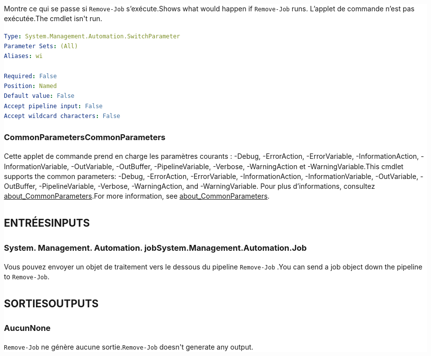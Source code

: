 <span data-ttu-id="44b3b-222">Montre ce qui se passe si `Remove-Job` s’exécute.</span><span class="sxs-lookup"><span data-stu-id="44b3b-222">Shows what would happen if `Remove-Job` runs.</span></span> <span data-ttu-id="44b3b-223">L’applet de commande n’est pas exécutée.</span><span class="sxs-lookup"><span data-stu-id="44b3b-223">The cmdlet isn't run.</span></span>

```yaml
Type: System.Management.Automation.SwitchParameter
Parameter Sets: (All)
Aliases: wi

Required: False
Position: Named
Default value: False
Accept pipeline input: False
Accept wildcard characters: False
```

### <span data-ttu-id="44b3b-224">CommonParameters</span><span class="sxs-lookup"><span data-stu-id="44b3b-224">CommonParameters</span></span>

<span data-ttu-id="44b3b-225">Cette applet de commande prend en charge les paramètres courants : -Debug, -ErrorAction, -ErrorVariable, -InformationAction, -InformationVariable, -OutVariable, -OutBuffer, -PipelineVariable, -Verbose, -WarningAction et -WarningVariable.</span><span class="sxs-lookup"><span data-stu-id="44b3b-225">This cmdlet supports the common parameters: -Debug, -ErrorAction, -ErrorVariable, -InformationAction, -InformationVariable, -OutVariable, -OutBuffer, -PipelineVariable, -Verbose, -WarningAction, and -WarningVariable.</span></span> <span data-ttu-id="44b3b-226">Pour plus d’informations, consultez [about_CommonParameters](https://go.microsoft.com/fwlink/?LinkID=113216).</span><span class="sxs-lookup"><span data-stu-id="44b3b-226">For more information, see [about_CommonParameters](https://go.microsoft.com/fwlink/?LinkID=113216).</span></span>

## <span data-ttu-id="44b3b-227">ENTRÉES</span><span class="sxs-lookup"><span data-stu-id="44b3b-227">INPUTS</span></span>

### <span data-ttu-id="44b3b-228">System. Management. Automation. job</span><span class="sxs-lookup"><span data-stu-id="44b3b-228">System.Management.Automation.Job</span></span>

<span data-ttu-id="44b3b-229">Vous pouvez envoyer un objet de traitement vers le dessous du pipeline `Remove-Job` .</span><span class="sxs-lookup"><span data-stu-id="44b3b-229">You can send a job object down the pipeline to `Remove-Job`.</span></span>

## <span data-ttu-id="44b3b-230">SORTIES</span><span class="sxs-lookup"><span data-stu-id="44b3b-230">OUTPUTS</span></span>

### <span data-ttu-id="44b3b-231">Aucun</span><span class="sxs-lookup"><span data-stu-id="44b3b-231">None</span></span>

<span data-ttu-id="44b3b-232">`Remove-Job` ne génère aucune sortie.</span><span class="sxs-lookup"><span data-stu-id="44b3b-232">`Remove-Job` doesn't generate any output.</span></span>
